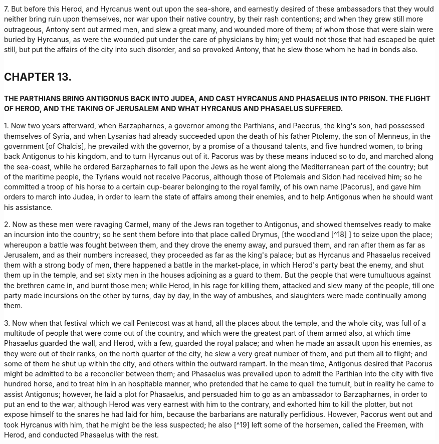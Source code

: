 <a id="v12_7"></a>7\. But before this Herod, and Hyrcanus went out upon the sea-shore, and earnestly desired of these ambassadors that they would neither bring ruin upon themselves, nor war upon their native country, by their rash contentions; and when they grew still more outrageous, Antony sent out armed men, and slew a great many, and wounded more of them; of whom those that were slain were buried by Hyrcanus, as were the wounded put under the care of physicians by him; yet would not those that had escaped be quiet still, but put the affairs of the city into such disorder, and so provoked Antony, that he slew those whom he had in bonds also.

## CHAPTER 13.

**THE PARTHIANS BRING ANTIGONUS BACK INTO JUDEA, AND CAST HYRCANUS AND PHASAELUS INTO PRISON. THE FLIGHT OF HEROD, AND THE TAKING OF JERUSALEM AND WHAT HYRCANUS AND PHASAELUS SUFFERED.**

<a id="v13_1"></a>1\. Now two years afterward, when Barzapharnes, a governor among the Parthians, and Paeorus, the king's son, had possessed themselves of Syria, and when Lysanias had already succeeded upon the death of his father Ptolemy, the son of Menneus, in the government \[of Chalcis\], he prevailed with the governor, by a promise of a thousand talents, and five hundred women, to bring back Antigonus to his kingdom, and to turn Hyrcanus out of it. Pacorus was by these means induced so to do, and marched along the sea-coast, while he ordered Barzapharnes to fall upon the Jews as he went along the Mediterranean part of the country; but of the maritime people, the Tyrians would not receive Pacorus, although those of Ptolemais and Sidon had received him; so he committed a troop of his horse to a certain cup-bearer belonging to the royal family, of his own name \[Pacorus\], and gave him orders to march into Judea, in order to learn the state of affairs among their enemies, and to help Antigonus when he should want his assistance.

<a id="v13_2"></a>2\. Now as these men were ravaging Carmel, many of the Jews ran together to Antigonus, and showed themselves ready to make an incursion into the country; so he sent them before into that place called Drymus, \[the woodland [^18] \] to seize upon the place; whereupon a battle was fought between them, and they drove the enemy away, and pursued them, and ran after them as far as Jerusalem, and as their numbers increased, they proceeded as far as the king's palace; but as Hyrcanus and Phasaelus received them with a strong body of men, there happened a battle in the market-place, in which Herod's party beat the enemy, and shut them up in the temple, and set sixty men in the houses adjoining as a guard to them. But the people that were tumultuous against the brethren came in, and burnt those men; while Herod, in his rage for killing them, attacked and slew many of the people, till one party made incursions on the other by turns, day by day, in the way of ambushes, and slaughters were made continually among them.

<a id="v13_3"></a>3\. Now when that festival which we call Pentecost was at hand, all the places about the temple, and the whole city, was full of a multitude of people that were come out of the country, and which were the greatest part of them armed also, at which time Phasaelus guarded the wall, and Herod, with a few, guarded the royal palace; and when he made an assault upon his enemies, as they were out of their ranks, on the north quarter of the city, he slew a very great number of them, and put them all to flight; and some of them he shut up within the city, and others within the outward rampart. In the mean time, Antigonus desired that Pacorus might be admitted to be a reconciler between them; and Phasaelus was prevailed upon to admit the Parthian into the city with five hundred horse, and to treat him in an hospitable manner, who pretended that he came to quell the tumult, but in reality he came to assist Antigonus; however, he laid a plot for Phasaelus, and persuaded him to go as an ambassador to Barzapharnes, in order to put an end to the war, although Herod was very earnest with him to the contrary, and exhorted him to kill the plotter, but not expose himself to the snares he had laid for him, because the barbarians are naturally perfidious. However, Pacorus went out and took Hyrcanus with him, that he might be the less suspected; he also [^19] left some of the horsemen, called the Freemen, with Herod, and conducted Phasaelus with the rest.
